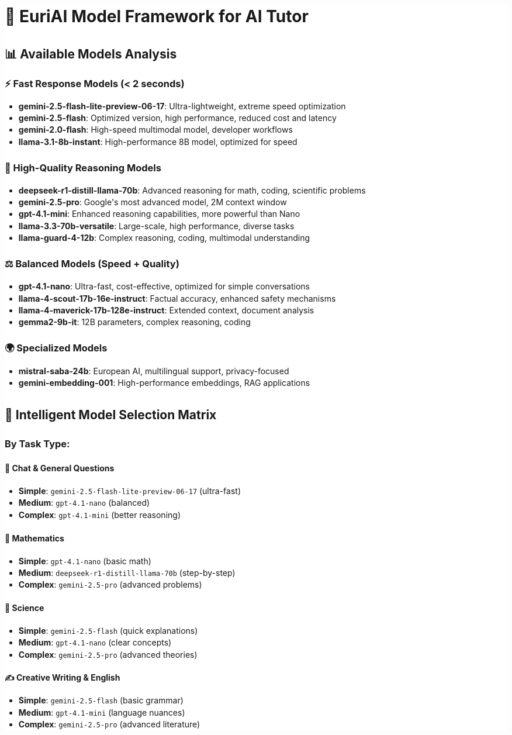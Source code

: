 # 🚀 EuriAI Model Framework for AI Tutor

## 📊 **Available Models Analysis**

### **⚡ Fast Response Models (< 2 seconds)**
- **gemini-2.5-flash-lite-preview-06-17**: Ultra-lightweight, extreme speed optimization
- **gemini-2.5-flash**: Optimized version, high performance, reduced cost and latency
- **gemini-2.0-flash**: High-speed multimodal model, developer workflows
- **llama-3.1-8b-instant**: High-performance 8B model, optimized for speed

### **🧠 High-Quality Reasoning Models**
- **deepseek-r1-distill-llama-70b**: Advanced reasoning for math, coding, scientific problems
- **gemini-2.5-pro**: Google's most advanced model, 2M context window
- **gpt-4.1-mini**: Enhanced reasoning capabilities, more powerful than Nano
- **llama-3.3-70b-versatile**: Large-scale, high performance, diverse tasks
- **llama-guard-4-12b**: Complex reasoning, coding, multimodal understanding

### **⚖️ Balanced Models (Speed + Quality)**
- **gpt-4.1-nano**: Ultra-fast, cost-effective, optimized for simple conversations
- **llama-4-scout-17b-16e-instruct**: Factual accuracy, enhanced safety mechanisms
- **llama-4-maverick-17b-128e-instruct**: Extended context, document analysis
- **gemma2-9b-it**: 12B parameters, complex reasoning, coding

### **🌍 Specialized Models**
- **mistral-saba-24b**: European AI, multilingual support, privacy-focused
- **gemini-embedding-001**: High-performance embeddings, RAG applications

## 🎯 **Intelligent Model Selection Matrix**

### **By Task Type:**

#### **💬 Chat & General Questions**
- **Simple**: `gemini-2.5-flash-lite-preview-06-17` (ultra-fast)
- **Medium**: `gpt-4.1-nano` (balanced)
- **Complex**: `gpt-4.1-mini` (better reasoning)

#### **🔢 Mathematics**
- **Simple**: `gpt-4.1-nano` (basic math)
- **Medium**: `deepseek-r1-distill-llama-70b` (step-by-step)
- **Complex**: `gemini-2.5-pro` (advanced problems)

#### **🔬 Science**
- **Simple**: `gemini-2.5-flash` (quick explanations)
- **Medium**: `gpt-4.1-nano` (clear concepts)
- **Complex**: `gemini-2.5-pro` (advanced theories)

#### **✍️ Creative Writing & English**
- **Simple**: `gemini-2.5-flash` (basic grammar)
- **Medium**: `gpt-4.1-mini` (language nuances)
- **Complex**: `gemini-2.5-pro` (advanced literature)
